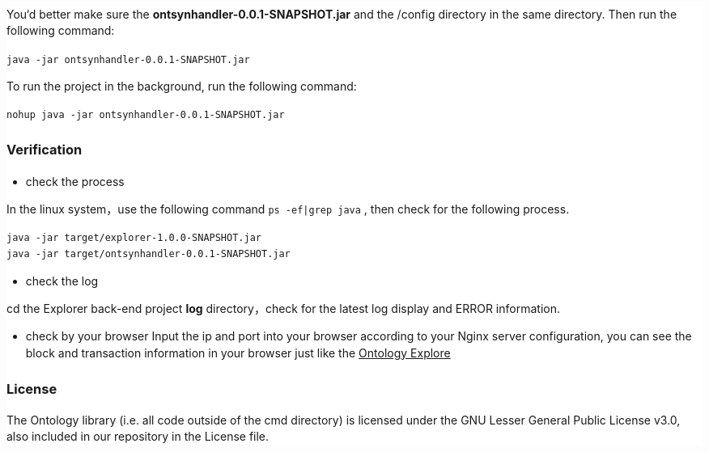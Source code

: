 
You‘d better make sure the **ontsynhandler-0.0.1-SNAPSHOT.jar** and the /config directory in the same directory. Then run the following command:
```
java -jar ontsynhandler-0.0.1-SNAPSHOT.jar
```

To run the project in the background, run the following command:

```
nohup java -jar ontsynhandler-0.0.1-SNAPSHOT.jar
```


### Verification

- check the process

In the linux system，use the following command ```ps -ef|grep java``` , then check  for the following process.
```
java -jar target/explorer-1.0.0-SNAPSHOT.jar
java -jar target/ontsynhandler-0.0.1-SNAPSHOT.jar
```


- check the log

cd the Explorer back-end project **log** directory，check for the latest log display and ERROR information.


- check by your browser
Input the ip and port into your browser according to your Nginx server configuration, you can see the block and transaction information in your browser just like the [Ontology Explore](https://explorer.ont.io)



### License

The Ontology library (i.e. all code outside of the cmd directory) is licensed under the GNU Lesser General Public License v3.0, also included in our repository in the License file.


